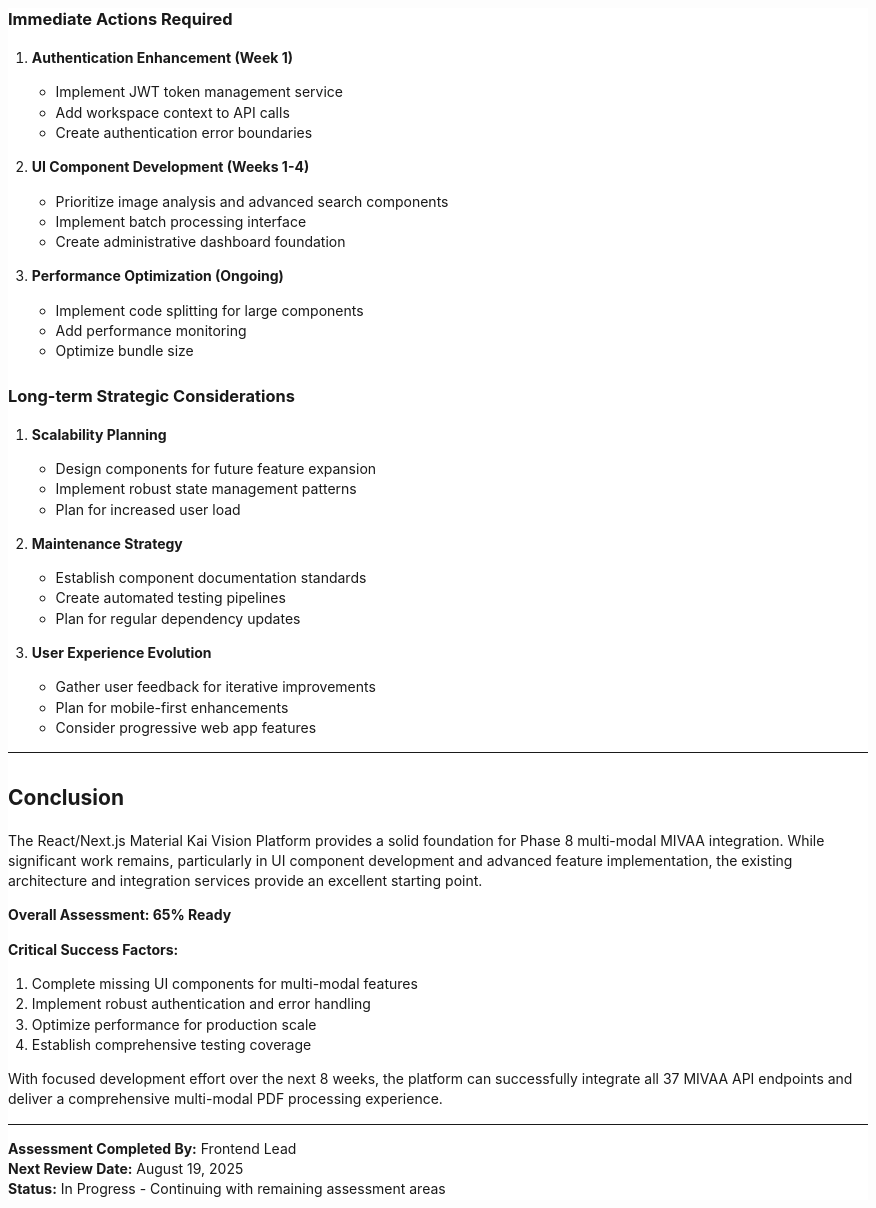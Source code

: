 ### Immediate Actions Required

1. **Authentication Enhancement (Week 1)**
   - Implement JWT token management service
   - Add workspace context to API calls
   - Create authentication error boundaries

2. **UI Component Development (Weeks 1-4)**
   - Prioritize image analysis and advanced search components
   - Implement batch processing interface
   - Create administrative dashboard foundation

3. **Performance Optimization (Ongoing)**
   - Implement code splitting for large components
   - Add performance monitoring
   - Optimize bundle size

### Long-term Strategic Considerations

1. **Scalability Planning**
   - Design components for future feature expansion
   - Implement robust state management patterns
   - Plan for increased user load

2. **Maintenance Strategy**
   - Establish component documentation standards
   - Create automated testing pipelines
   - Plan for regular dependency updates

3. **User Experience Evolution**
   - Gather user feedback for iterative improvements
   - Plan for mobile-first enhancements
   - Consider progressive web app features

---

## Conclusion

The React/Next.js Material Kai Vision Platform provides a solid foundation for Phase 8 multi-modal MIVAA integration. While significant work remains, particularly in UI component development and advanced feature implementation, the existing architecture and integration services provide an excellent starting point.

**Overall Assessment: 65% Ready**

**Critical Success Factors:**
1. Complete missing UI components for multi-modal features
2. Implement robust authentication and error handling
3. Optimize performance for production scale
4. Establish comprehensive testing coverage

With focused development effort over the next 8 weeks, the platform can successfully integrate all 37 MIVAA API endpoints and deliver a comprehensive multi-modal PDF processing experience.

---

**Assessment Completed By:** Frontend Lead  
**Next Review Date:** August 19, 2025  
**Status:** In Progress - Continuing with remaining assessment areas
